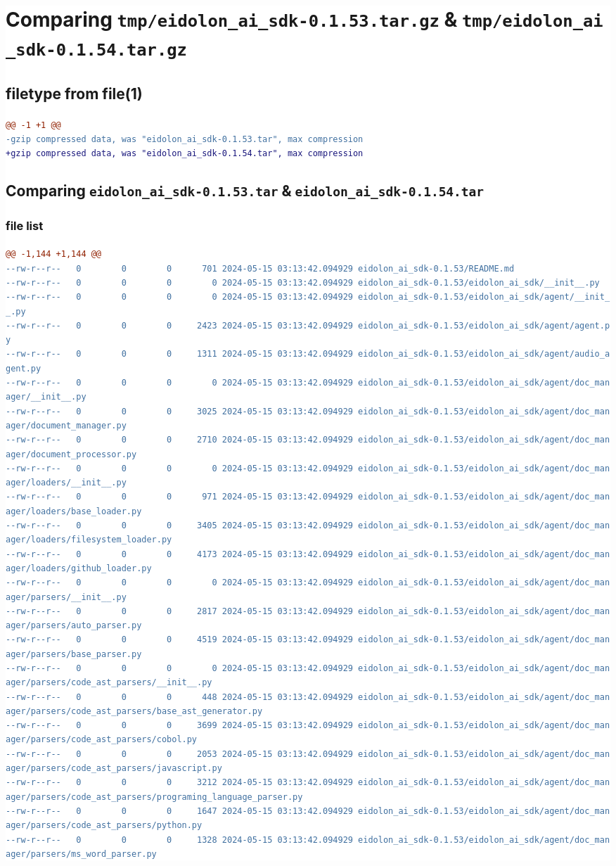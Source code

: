 # Comparing `tmp/eidolon_ai_sdk-0.1.53.tar.gz` & `tmp/eidolon_ai_sdk-0.1.54.tar.gz`

## filetype from file(1)

```diff
@@ -1 +1 @@
-gzip compressed data, was "eidolon_ai_sdk-0.1.53.tar", max compression
+gzip compressed data, was "eidolon_ai_sdk-0.1.54.tar", max compression
```

## Comparing `eidolon_ai_sdk-0.1.53.tar` & `eidolon_ai_sdk-0.1.54.tar`

### file list

```diff
@@ -1,144 +1,144 @@
--rw-r--r--   0        0        0      701 2024-05-15 03:13:42.094929 eidolon_ai_sdk-0.1.53/README.md
--rw-r--r--   0        0        0        0 2024-05-15 03:13:42.094929 eidolon_ai_sdk-0.1.53/eidolon_ai_sdk/__init__.py
--rw-r--r--   0        0        0        0 2024-05-15 03:13:42.094929 eidolon_ai_sdk-0.1.53/eidolon_ai_sdk/agent/__init__.py
--rw-r--r--   0        0        0     2423 2024-05-15 03:13:42.094929 eidolon_ai_sdk-0.1.53/eidolon_ai_sdk/agent/agent.py
--rw-r--r--   0        0        0     1311 2024-05-15 03:13:42.094929 eidolon_ai_sdk-0.1.53/eidolon_ai_sdk/agent/audio_agent.py
--rw-r--r--   0        0        0        0 2024-05-15 03:13:42.094929 eidolon_ai_sdk-0.1.53/eidolon_ai_sdk/agent/doc_manager/__init__.py
--rw-r--r--   0        0        0     3025 2024-05-15 03:13:42.094929 eidolon_ai_sdk-0.1.53/eidolon_ai_sdk/agent/doc_manager/document_manager.py
--rw-r--r--   0        0        0     2710 2024-05-15 03:13:42.094929 eidolon_ai_sdk-0.1.53/eidolon_ai_sdk/agent/doc_manager/document_processor.py
--rw-r--r--   0        0        0        0 2024-05-15 03:13:42.094929 eidolon_ai_sdk-0.1.53/eidolon_ai_sdk/agent/doc_manager/loaders/__init__.py
--rw-r--r--   0        0        0      971 2024-05-15 03:13:42.094929 eidolon_ai_sdk-0.1.53/eidolon_ai_sdk/agent/doc_manager/loaders/base_loader.py
--rw-r--r--   0        0        0     3405 2024-05-15 03:13:42.094929 eidolon_ai_sdk-0.1.53/eidolon_ai_sdk/agent/doc_manager/loaders/filesystem_loader.py
--rw-r--r--   0        0        0     4173 2024-05-15 03:13:42.094929 eidolon_ai_sdk-0.1.53/eidolon_ai_sdk/agent/doc_manager/loaders/github_loader.py
--rw-r--r--   0        0        0        0 2024-05-15 03:13:42.094929 eidolon_ai_sdk-0.1.53/eidolon_ai_sdk/agent/doc_manager/parsers/__init__.py
--rw-r--r--   0        0        0     2817 2024-05-15 03:13:42.094929 eidolon_ai_sdk-0.1.53/eidolon_ai_sdk/agent/doc_manager/parsers/auto_parser.py
--rw-r--r--   0        0        0     4519 2024-05-15 03:13:42.094929 eidolon_ai_sdk-0.1.53/eidolon_ai_sdk/agent/doc_manager/parsers/base_parser.py
--rw-r--r--   0        0        0        0 2024-05-15 03:13:42.094929 eidolon_ai_sdk-0.1.53/eidolon_ai_sdk/agent/doc_manager/parsers/code_ast_parsers/__init__.py
--rw-r--r--   0        0        0      448 2024-05-15 03:13:42.094929 eidolon_ai_sdk-0.1.53/eidolon_ai_sdk/agent/doc_manager/parsers/code_ast_parsers/base_ast_generator.py
--rw-r--r--   0        0        0     3699 2024-05-15 03:13:42.094929 eidolon_ai_sdk-0.1.53/eidolon_ai_sdk/agent/doc_manager/parsers/code_ast_parsers/cobol.py
--rw-r--r--   0        0        0     2053 2024-05-15 03:13:42.094929 eidolon_ai_sdk-0.1.53/eidolon_ai_sdk/agent/doc_manager/parsers/code_ast_parsers/javascript.py
--rw-r--r--   0        0        0     3212 2024-05-15 03:13:42.094929 eidolon_ai_sdk-0.1.53/eidolon_ai_sdk/agent/doc_manager/parsers/code_ast_parsers/programing_language_parser.py
--rw-r--r--   0        0        0     1647 2024-05-15 03:13:42.094929 eidolon_ai_sdk-0.1.53/eidolon_ai_sdk/agent/doc_manager/parsers/code_ast_parsers/python.py
--rw-r--r--   0        0        0     1328 2024-05-15 03:13:42.094929 eidolon_ai_sdk-0.1.53/eidolon_ai_sdk/agent/doc_manager/parsers/ms_word_parser.py
```